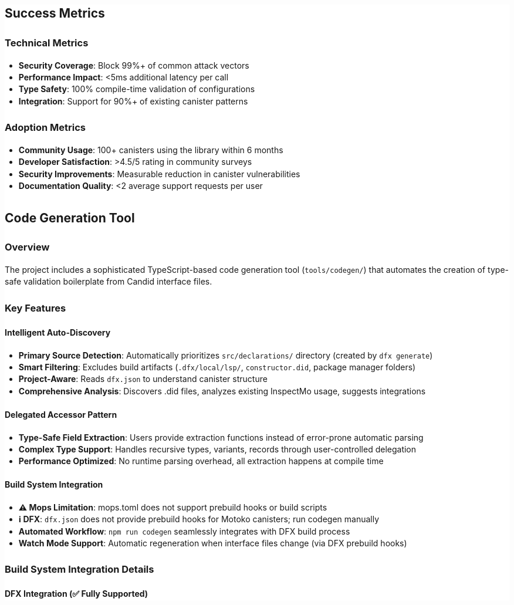 ## Success Metrics

### Technical Metrics
- **Security Coverage**: Block 99%+ of common attack vectors
- **Performance Impact**: <5ms additional latency per call
- **Type Safety**: 100% compile-time validation of configurations
- **Integration**: Support for 90%+ of existing canister patterns

### Adoption Metrics
- **Community Usage**: 100+ canisters using the library within 6 months
- **Developer Satisfaction**: >4.5/5 rating in community surveys
- **Security Improvements**: Measurable reduction in canister vulnerabilities
- **Documentation Quality**: <2 average support requests per user

## Code Generation Tool

### Overview
The project includes a sophisticated TypeScript-based code generation tool (`tools/codegen/`) that automates the creation of type-safe validation boilerplate from Candid interface files.

### Key Features

#### Intelligent Auto-Discovery
- **Primary Source Detection**: Automatically prioritizes `src/declarations/` directory (created by `dfx generate`)
- **Smart Filtering**: Excludes build artifacts (`.dfx/local/lsp/`, `constructor.did`, package manager folders)
- **Project-Aware**: Reads `dfx.json` to understand canister structure
- **Comprehensive Analysis**: Discovers .did files, analyzes existing InspectMo usage, suggests integrations

#### Delegated Accessor Pattern
- **Type-Safe Field Extraction**: Users provide extraction functions instead of error-prone automatic parsing
- **Complex Type Support**: Handles recursive types, variants, records through user-controlled delegation
- **Performance Optimized**: No runtime parsing overhead, all extraction happens at compile time

#### Build System Integration
- **⚠️ Mops Limitation**: mops.toml does not support prebuild hooks or build scripts
- **ℹ️ DFX**: `dfx.json` does not provide prebuild hooks for Motoko canisters; run codegen manually
- **Automated Workflow**: `npm run codegen` seamlessly integrates with DFX build process
- **Watch Mode Support**: Automatic regeneration when interface files change (via DFX prebuild hooks)

### Build System Integration Details

#### DFX Integration (✅ Fully Supported)
